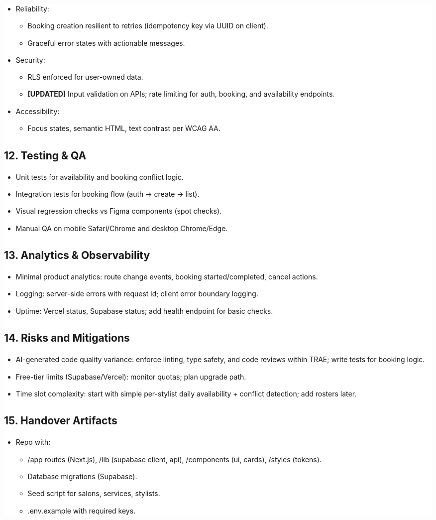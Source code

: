 - Reliability:
    
    - Booking creation resilient to retries (idempotency key via UUID on client).
        
    - Graceful error states with actionable messages.
        
- Security:
    
    - RLS enforced for user-owned data.
        
    - **[UPDATED]** Input validation on APIs; rate limiting for auth, booking, and availability endpoints.
        
- Accessibility:
    
    - Focus states, semantic HTML, text contrast per WCAG AA.
        

## 12. Testing & QA

- Unit tests for availability and booking conflict logic.
    
- Integration tests for booking flow (auth → create → list).
    
- Visual regression checks vs Figma components (spot checks).
    
- Manual QA on mobile Safari/Chrome and desktop Chrome/Edge.
    

## 13. Analytics & Observability

- Minimal product analytics: route change events, booking started/completed, cancel actions.
    
- Logging: server-side errors with request id; client error boundary logging.
    
- Uptime: Vercel status, Supabase status; add health endpoint for basic checks.
    

## 14. Risks and Mitigations

- AI-generated code quality variance: enforce linting, type safety, and code reviews within TRAE; write tests for booking logic.
    
- Free-tier limits (Supabase/Vercel): monitor quotas; plan upgrade path.
    
- Time slot complexity: start with simple per-stylist daily availability + conflict detection; add rosters later.
    

## 15. Handover Artifacts

- Repo with:
    
    - /app routes (Next.js), /lib (supabase client, api), /components (ui, cards), /styles (tokens).
        
    - Database migrations (Supabase).
        
    - Seed script for salons, services, stylists.
        
    - .env.example with required keys.
        